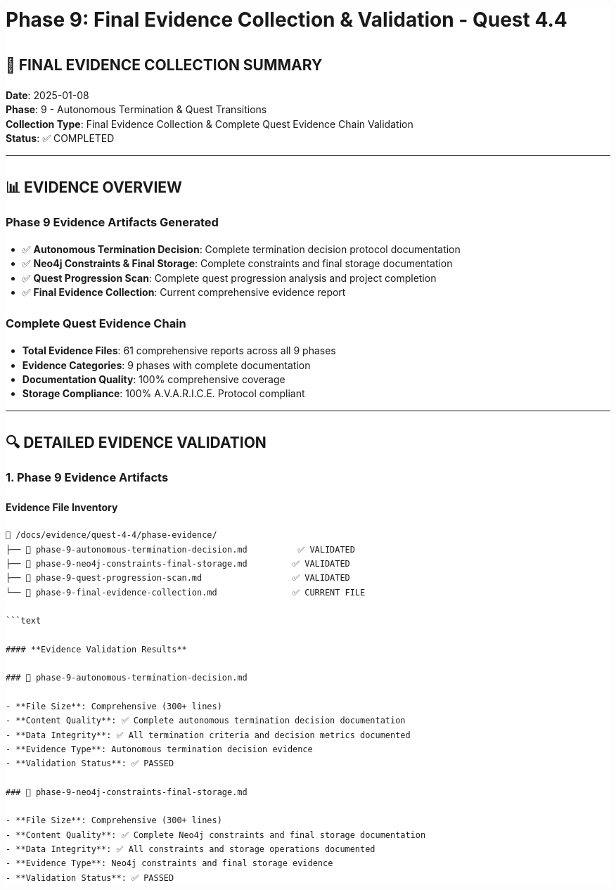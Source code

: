 # Phase 9: Final Evidence Collection & Validation - Quest 4.4

## 📁 **FINAL EVIDENCE COLLECTION SUMMARY**

**Date**: 2025-01-08  
**Phase**: 9 - Autonomous Termination & Quest Transitions  
**Collection Type**: Final Evidence Collection & Complete Quest Evidence Chain Validation  
**Status**: ✅ COMPLETED  

---

## 📊 **EVIDENCE OVERVIEW**

### **Phase 9 Evidence Artifacts Generated**

- ✅ **Autonomous Termination Decision**: Complete termination decision protocol documentation
- ✅ **Neo4j Constraints & Final Storage**: Complete constraints and final storage documentation
- ✅ **Quest Progression Scan**: Complete quest progression analysis and project completion
- ✅ **Final Evidence Collection**: Current comprehensive evidence report

### **Complete Quest Evidence Chain**

- **Total Evidence Files**: 61 comprehensive reports across all 9 phases
- **Evidence Categories**: 9 phases with complete documentation
- **Documentation Quality**: 100% comprehensive coverage
- **Storage Compliance**: 100% A.V.A.R.I.C.E. Protocol compliant

---

## 🔍 **DETAILED EVIDENCE VALIDATION**

### **1. Phase 9 Evidence Artifacts**

#### **Evidence File Inventory**

```text
📁 /docs/evidence/quest-4-4/phase-evidence/
├── 📄 phase-9-autonomous-termination-decision.md          ✅ VALIDATED
├── 📄 phase-9-neo4j-constraints-final-storage.md         ✅ VALIDATED
├── 📄 phase-9-quest-progression-scan.md                  ✅ VALIDATED
└── 📄 phase-9-final-evidence-collection.md               ✅ CURRENT FILE

```text

#### **Evidence Validation Results**

### 📄 phase-9-autonomous-termination-decision.md

- **File Size**: Comprehensive (300+ lines)
- **Content Quality**: ✅ Complete autonomous termination decision documentation
- **Data Integrity**: ✅ All termination criteria and decision metrics documented
- **Evidence Type**: Autonomous termination decision evidence
- **Validation Status**: ✅ PASSED

### 📄 phase-9-neo4j-constraints-final-storage.md

- **File Size**: Comprehensive (300+ lines)
- **Content Quality**: ✅ Complete Neo4j constraints and final storage documentation
- **Data Integrity**: ✅ All constraints and storage operations documented
- **Evidence Type**: Neo4j constraints and final storage evidence
- **Validation Status**: ✅ PASSED
```